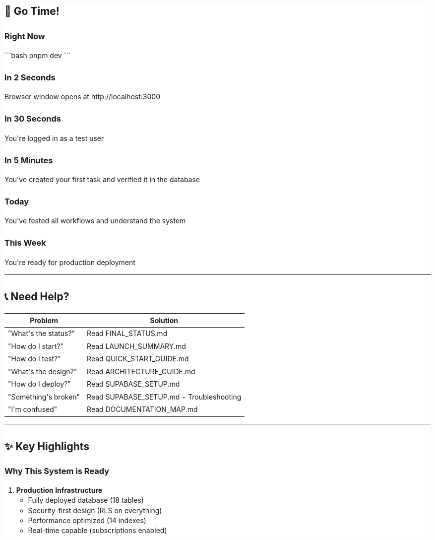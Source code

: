 
## 🚀 Go Time!

### Right Now
\`\`\`bash
pnpm dev
\`\`\`

### In 2 Seconds
Browser window opens at http://localhost:3000

### In 30 Seconds
You're logged in as a test user

### In 5 Minutes
You've created your first task and verified it in the database

### Today
You've tested all workflows and understand the system

### This Week
You're ready for production deployment

---

## 📞 Need Help?

| Problem | Solution |
|---------|----------|
| "What's the status?" | Read FINAL_STATUS.md |
| "How do I start?" | Read LAUNCH_SUMMARY.md |
| "How do I test?" | Read QUICK_START_GUIDE.md |
| "What's the design?" | Read ARCHITECTURE_GUIDE.md |
| "How do I deploy?" | Read SUPABASE_SETUP.md |
| "Something's broken" | Read SUPABASE_SETUP.md - Troubleshooting |
| "I'm confused" | Read DOCUMENTATION_MAP.md |

---

## ✨ Key Highlights

### Why This System is Ready

1. **Production Infrastructure**
   - Fully deployed database (18 tables)
   - Security-first design (RLS on everything)
   - Performance optimized (14 indexes)
   - Real-time capable (subscriptions enabled)
